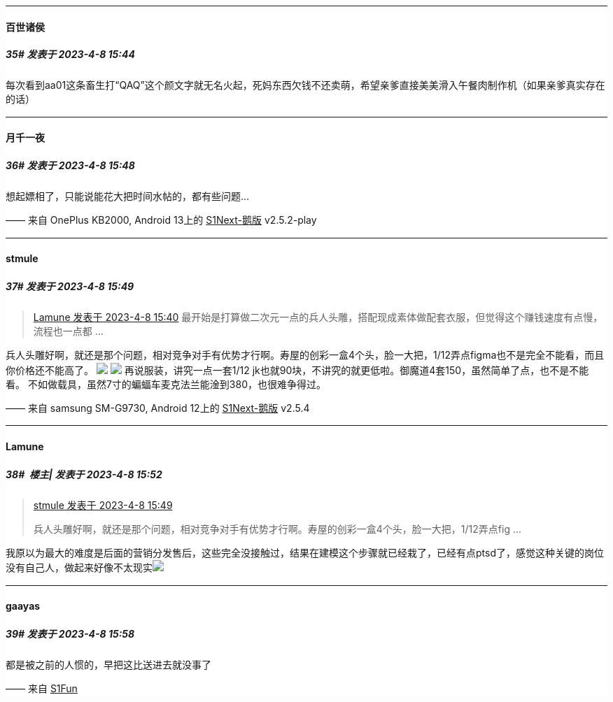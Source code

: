 *****

####  百世诸侯  
##### 35#       发表于 2023-4-8 15:44

每次看到aa01这条畜生打“QAQ”这个颜文字就无名火起，死妈东西欠钱不还卖萌，希望亲爹直接美美滑入午餐肉制作机（如果亲爹真实存在的话）

*****

####  月千一夜  
##### 36#       发表于 2023-4-8 15:48

想起嫖相了，只能说能花大把时间水帖的，都有些问题…

—— 来自 OnePlus KB2000, Android 13上的 [S1Next-鹅版](https://github.com/ykrank/S1-Next/releases) v2.5.2-play

*****

####  stmule  
##### 37#       发表于 2023-4-8 15:49

<blockquote><a href="httphttps://bbs.saraba1st.com/2b/forum.php?mod=redirect&amp;goto=findpost&amp;pid=60374618&amp;ptid=2127914" target="_blank">Lamune 发表于 2023-4-8 15:40</a>
最开始是打算做二次元一点的兵人头雕，搭配现成素体做配套衣服，但觉得这个赚钱速度有点慢，流程也一点都 ...</blockquote>
兵人头雕好啊，就还是那个问题，相对竞争对手有优势才行啊。寿屋的创彩一盒4个头，脸一大把，1/12弄点figma也不是完全不能看，而且你价格还不能高了。
<img src="https://p.sda1.dev/10/03cec7671651377217f0bac6f9c410b1/CMP_20230408154447383.jpg" referrerpolicy="no-referrer">
<img src="https://p.sda1.dev/10/4434e68ac3e972efa07cd747d3b6a433/CMP_20230408154447501.jpg" referrerpolicy="no-referrer">
再说服装，讲究一点一套1/12 jk也就90块，不讲究的就更低啦。御魔道4套150，虽然简单了点，也不是不能看。
不如做载具，虽然7寸的蝙蝠车麦克法兰能淦到380，也很难争得过。

—— 来自 samsung SM-G9730, Android 12上的 [S1Next-鹅版](https://github.com/ykrank/S1-Next/releases) v2.5.4

*****

####  Lamune  
##### 38#         楼主| 发表于 2023-4-8 15:52

<blockquote><a href="httphttps://bbs.saraba1st.com/2b/forum.php?mod=redirect&amp;goto=findpost&amp;pid=60374700&amp;ptid=2127914" target="_blank">stmule 发表于 2023-4-8 15:49</a>

兵人头雕好啊，就还是那个问题，相对竞争对手有优势才行啊。寿屋的创彩一盒4个头，脸一大把，1/12弄点fig ...</blockquote>
我原以为最大的难度是后面的营销分发售后，这些完全没接触过，结果在建模这个步骤就已经栽了，已经有点ptsd了，感觉这种关键的岗位没有自己人，做起来好像不太现实<img src="https://static.saraba1st.com/image/smiley/face2017/139.png" referrerpolicy="no-referrer">

*****

####  gaayas  
##### 39#       发表于 2023-4-8 15:58

都是被之前的人惯的，早把这比送进去就没事了

—— 来自 [S1Fun](https://s1fun.koalcat.com)

